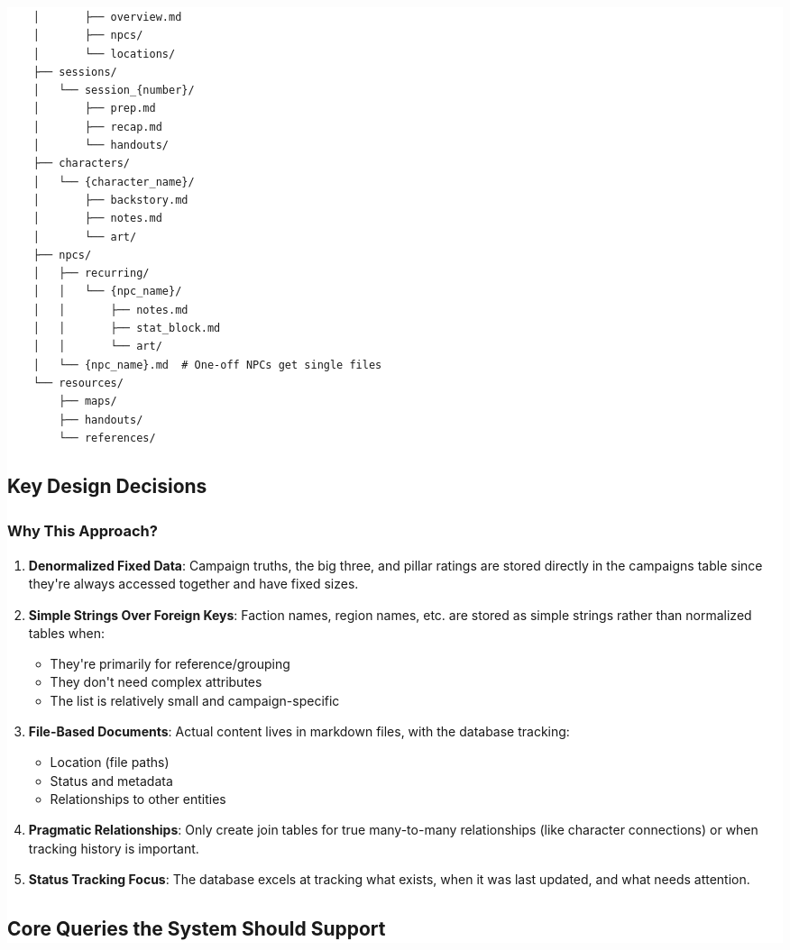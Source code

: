 ```
    │       ├── overview.md
    │       ├── npcs/
    │       └── locations/
    ├── sessions/
    │   └── session_{number}/
    │       ├── prep.md
    │       ├── recap.md
    │       └── handouts/
    ├── characters/
    │   └── {character_name}/
    │       ├── backstory.md
    │       ├── notes.md
    │       └── art/
    ├── npcs/
    │   ├── recurring/
    │   │   └── {npc_name}/
    │   │       ├── notes.md
    │   │       ├── stat_block.md
    │   │       └── art/
    │   └── {npc_name}.md  # One-off NPCs get single files
    └── resources/
        ├── maps/
        ├── handouts/
        └── references/
```

## Key Design Decisions

### Why This Approach?

1. **Denormalized Fixed Data**: Campaign truths, the big three, and pillar ratings are stored directly in the campaigns table since they're always accessed together and have fixed sizes.

2. **Simple Strings Over Foreign Keys**: Faction names, region names, etc. are stored as simple strings rather than normalized tables when:
   - They're primarily for reference/grouping
   - They don't need complex attributes
   - The list is relatively small and campaign-specific

3. **File-Based Documents**: Actual content lives in markdown files, with the database tracking:
   - Location (file paths)
   - Status and metadata
   - Relationships to other entities

4. **Pragmatic Relationships**: Only create join tables for true many-to-many relationships (like character connections) or when tracking history is important.

5. **Status Tracking Focus**: The database excels at tracking what exists, when it was last updated, and what needs attention.

## Core Queries the System Should Support

